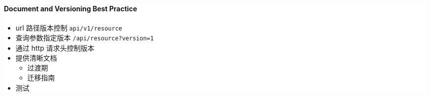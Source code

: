 #### Document and Versioning Best Practice
- url 路径版本控制
`api/v1/resource`
- 查询参数指定版本
`/api/resource?version=1`
- 通过 http 请求头控制版本
- 提供清晰文档
  - 过渡期
  - 迁移指南
- 测试
